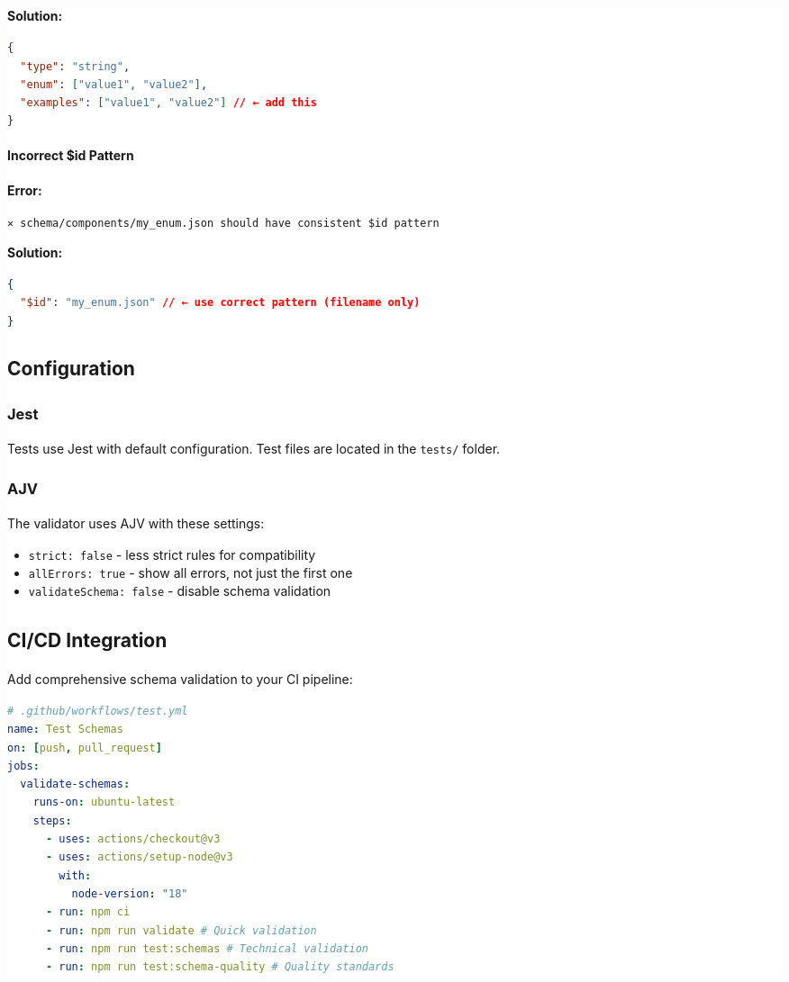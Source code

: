 **Solution:**

```json
{
  "type": "string",
  "enum": ["value1", "value2"],
  "examples": ["value1", "value2"] // ← add this
}
```

#### Incorrect $id Pattern

**Error:**

```
✕ schema/components/my_enum.json should have consistent $id pattern
```

**Solution:**

```json
{
  "$id": "my_enum.json" // ← use correct pattern (filename only)
}
```

## Configuration

### Jest

Tests use Jest with default configuration. Test files are located in the `tests/` folder.

### AJV

The validator uses AJV with these settings:

- `strict: false` - less strict rules for compatibility
- `allErrors: true` - show all errors, not just the first one
- `validateSchema: false` - disable schema validation

## CI/CD Integration

Add comprehensive schema validation to your CI pipeline:

```yaml
# .github/workflows/test.yml
name: Test Schemas
on: [push, pull_request]
jobs:
  validate-schemas:
    runs-on: ubuntu-latest
    steps:
      - uses: actions/checkout@v3
      - uses: actions/setup-node@v3
        with:
          node-version: "18"
      - run: npm ci
      - run: npm run validate # Quick validation
      - run: npm run test:schemas # Technical validation
      - run: npm run test:schema-quality # Quality standards
```
